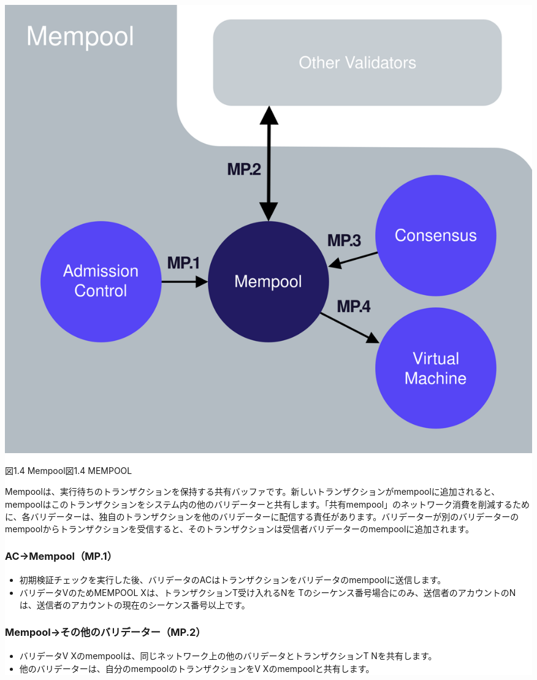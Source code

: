 ![](./libra/mempool.svg)

図1.4 Mempool図1.4 MEMPOOL

Mempoolは、実行待ちのトランザクションを保持する共有バッファです。新しいトランザクションがmempoolに追加されると、mempoolはこのトランザクションをシステム内の他のバリデーターと共有します。「共有mempool」のネットワーク消費を削減するために、各バリデーターは、独自のトランザクションを他のバリデーターに配信する責任があります。バリデーターが別のバリデーターのmempoolからトランザクションを受信すると、そのトランザクションは受信者バリデーターのmempoolに追加されます。

### AC→Mempool（MP.1）

* 初期検証チェックを実行した後、バリデータのACはトランザクションをバリデータのmempoolに送信します。
* バリデータVのためMEMPOOL Xは、トランザクションT受け入れるNを Tのシーケンス番号場合にのみ、送信者のアカウントのNは、送信者のアカウントの現在のシーケンス番号以上です。

### Mempool→その他のバリデーター（MP.2）

* バリデータV Xのmempoolは、同じネットワーク上の他のバリデータとトランザクションT Nを共有します。
* 他のバリデーターは、自分のmempoolのトランザクションをV Xのmempoolと共有します。
